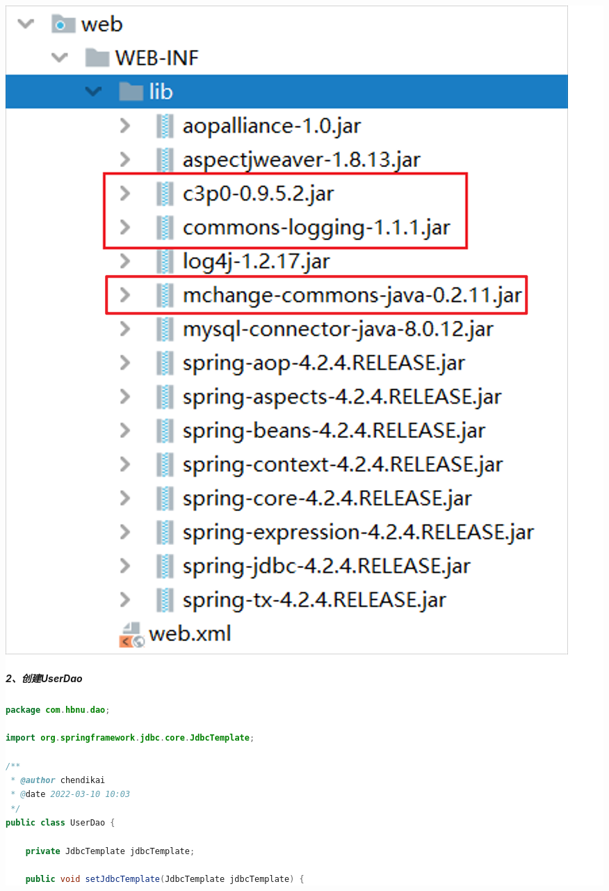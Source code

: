 ![image-20240328093701871](..\TyporaPic\image-20240328093701871.png)

##### 2、创建UserDao

```java
package com.hbnu.dao;

import org.springframework.jdbc.core.JdbcTemplate;

/**
 * @author chendikai
 * @date 2022-03-10 10:03
 */
public class UserDao {

    private JdbcTemplate jdbcTemplate;

    public void setJdbcTemplate(JdbcTemplate jdbcTemplate) {
```